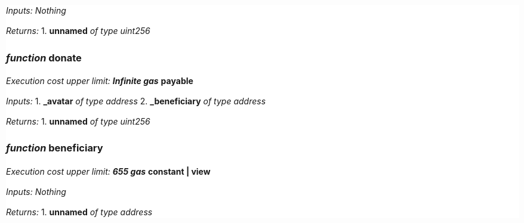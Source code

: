 *Inputs:*
*Nothing*

*Returns:*
    1. **unnamed** *of type uint256*


### *function* donate
*Execution cost upper limit: **Infinite gas***
**payable**

*Inputs:*
    1. **_avatar** *of type address*
    2. **_beneficiary** *of type address*

*Returns:*
    1. **unnamed** *of type uint256*


### *function* beneficiary
*Execution cost upper limit: **655 gas***
**constant | view**

*Inputs:*
*Nothing*

*Returns:*
    1. **unnamed** *of type address*



